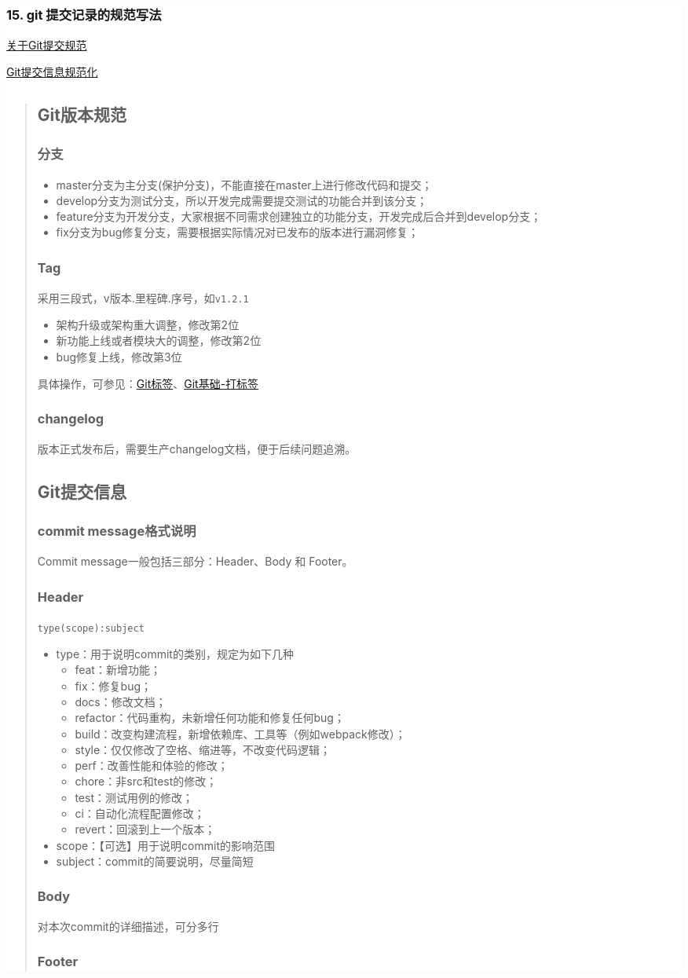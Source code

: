

### 15. git 提交记录的规范写法

[关于Git提交规范 ](https://www.cnblogs.com/youcong/p/9470585.html)

[Git提交信息规范化](https://zhuanlan.zhihu.com/p/114001464)

>## Git版本规范
>
>### 分支
>
>- master分支为主分支(保护分支)，不能直接在master上进行修改代码和提交；
>- develop分支为测试分支，所以开发完成需要提交测试的功能合并到该分支；
>- feature分支为开发分支，大家根据不同需求创建独立的功能分支，开发完成后合并到develop分支；
>- fix分支为bug修复分支，需要根据实际情况对已发布的版本进行漏洞修复；
>
>### Tag
>
>采用三段式，v版本.里程碑.序号，如`v1.2.1`
>
>- 架构升级或架构重大调整，修改第2位
>- 新功能上线或者模块大的调整，修改第2位
>- bug修复上线，修改第3位
>
>具体操作，可参见：[Git标签](https://link.zhihu.com/?target=https%3A//blog.csdn.net/ligang2585116/article/details/46468709)、[Git基础-打标签](https://link.zhihu.com/?target=https%3A//git-scm.com/book/zh/v2/Git-%E5%9F%BA%E7%A1%80-%E6%89%93%E6%A0%87%E7%AD%BE)
>
>### changelog
>
>版本正式发布后，需要生产changelog文档，便于后续问题追溯。
>
>## Git提交信息
>
>### commit message格式说明
>
>Commit message一般包括三部分：Header、Body 和 Footer。
>
>### Header
>
>```
>type(scope):subject
>```
>
>+ type：用于说明commit的类别，规定为如下几种
>	+ feat：新增功能；
>	+ fix：修复bug；
>	+ docs：修改文档；
>	+ refactor：代码重构，未新增任何功能和修复任何bug；
>	+ build：改变构建流程，新增依赖库、工具等（例如webpack修改）；
>	+ style：仅仅修改了空格、缩进等，不改变代码逻辑；
>	+ perf：改善性能和体验的修改；
>	+ chore：非src和test的修改；
>	+ test：测试用例的修改；
>	+ ci：自动化流程配置修改；
>	+ revert：回滚到上一个版本；
>+ scope：【可选】用于说明commit的影响范围
>+ subject：commit的简要说明，尽量简短
>
>### Body
>
>对本次commit的详细描述，可分多行
>
>### Footer